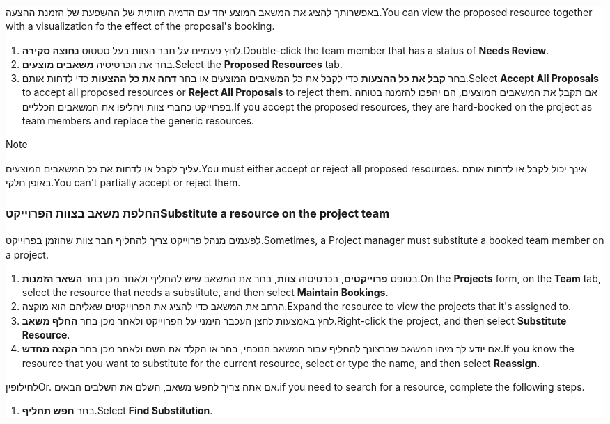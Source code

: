 <span data-ttu-id="9d6f6-242">באפשרותך להציג את המשאב המוצע יחד עם הדמיה חזותית של ההשפעת של הזמנת ההצעה.</span><span class="sxs-lookup"><span data-stu-id="9d6f6-242">You can view the proposed resource together with a visualization fo the effect of the proposal's booking.</span></span> 

1. <span data-ttu-id="9d6f6-243">לחץ פעמיים על חבר הצוות בעל סטטוס **נחוצה סקירה**.</span><span class="sxs-lookup"><span data-stu-id="9d6f6-243">Double-click the team member that has a status of **Needs Review**.</span></span> 
2. <span data-ttu-id="9d6f6-244">בחר את הכרטיסיה **משאבים מוצעים**.</span><span class="sxs-lookup"><span data-stu-id="9d6f6-244">Select the **Proposed Resources** tab.</span></span>
3. <span data-ttu-id="9d6f6-245">בחר **קבל את כל ההצעות** כדי לקבל את כל המשאבים המוצעים או בחר **דחה את כל ההצעות** כדי לדחות אותם.</span><span class="sxs-lookup"><span data-stu-id="9d6f6-245">Select **Accept All Proposals** to accept all proposed resources or **Reject All Proposals** to reject them.</span></span> <span data-ttu-id="9d6f6-246">אם תקבל את המשאבים המוצעים, הם יהפכו להזמנה בטוחה בפרוייקט כחברי צוות ויחליפו את המשאבים הכלליים.</span><span class="sxs-lookup"><span data-stu-id="9d6f6-246">If you accept the proposed resources, they are hard-booked on the project as team members and replace the generic resources.</span></span>

> [!NOTE]
> <span data-ttu-id="9d6f6-247">עליך לקבל או לדחות את כל המשאבים המוצעים.</span><span class="sxs-lookup"><span data-stu-id="9d6f6-247">You must either accept or reject all proposed resources.</span></span> <span data-ttu-id="9d6f6-248">אינך יכול לקבל או לדחות אותם באופן חלקי.</span><span class="sxs-lookup"><span data-stu-id="9d6f6-248">You can't partially accept or reject them.</span></span>

### <a name="substitute-a-resource-on-the-project-team"></a><span data-ttu-id="9d6f6-249">החלפת משאב בצוות הפרוייקט</span><span class="sxs-lookup"><span data-stu-id="9d6f6-249">Substitute a resource on the project team</span></span>

<span data-ttu-id="9d6f6-250">לפעמים מנהל פרוייקט צריך להחליף חבר צוות שהוזמן בפרוייקט.</span><span class="sxs-lookup"><span data-stu-id="9d6f6-250">Sometimes, a Project manager must substitute a booked team member on a project.</span></span>

1. <span data-ttu-id="9d6f6-251">בטופס **פרוייקטים**, בכרטיסיה **צוות**, בחר את המשאב שיש להחליף ולאחר מכן בחר **השאר הזמנות**.</span><span class="sxs-lookup"><span data-stu-id="9d6f6-251">On the **Projects** form, on the **Team** tab, select the resource that needs a substitute, and then select **Maintain Bookings**.</span></span>
2. <span data-ttu-id="9d6f6-252">הרחב את המשאב כדי להציג את הפרוייקטים שאליהם הוא מוקצה.</span><span class="sxs-lookup"><span data-stu-id="9d6f6-252">Expand the resource to view the projects that it's assigned to.</span></span>
3. <span data-ttu-id="9d6f6-253">לחץ באמצעות לחצן העכבר הימני על הפרוייקט ולאחר מכן בחר **החלף משאב**.</span><span class="sxs-lookup"><span data-stu-id="9d6f6-253">Right-click the project, and then select **Substitute Resource**.</span></span>
4. <span data-ttu-id="9d6f6-254">אם יודע לך מיהו המשאב שברצונך להחליף עבור המשאב הנוכחי, בחר או הקלד את השם ולאחר מכן בחר **הקצה מחדש**.</span><span class="sxs-lookup"><span data-stu-id="9d6f6-254">If you know the resource that you want to substitute for the current resource, select or type the name, and then select **Reassign**.</span></span>

<span data-ttu-id="9d6f6-255">לחילופין</span><span class="sxs-lookup"><span data-stu-id="9d6f6-255">Or.</span></span> <span data-ttu-id="9d6f6-256">אם אתה צריך לחפש משאב, השלם את השלבים הבאים.</span><span class="sxs-lookup"><span data-stu-id="9d6f6-256">if you need to search for a resource, complete the following steps.</span></span>

1. <span data-ttu-id="9d6f6-257">בחר **חפש תחליף**.</span><span class="sxs-lookup"><span data-stu-id="9d6f6-257">Select **Find Substitution**.</span></span>
